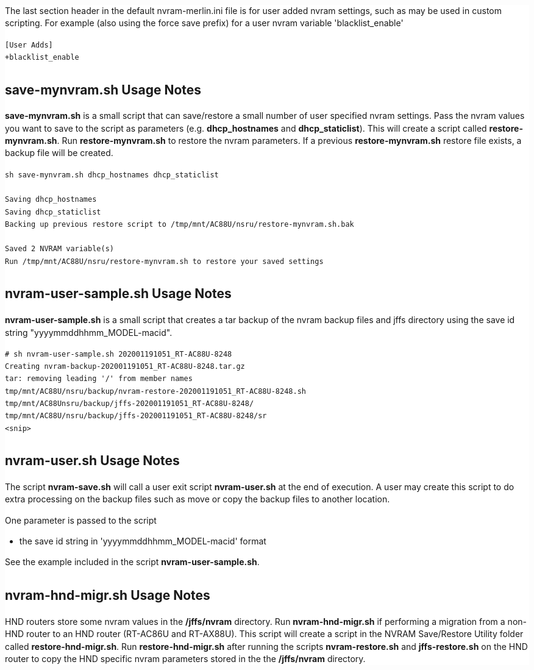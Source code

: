 The last section header in the default nvram-merlin.ini file is for user added nvram settings, such as may be used in custom scripting. For example (also using the force save prefix) for a user nvram variable 'blacklist_enable'

```
[User Adds]
+blacklist_enable
```

## save-mynvram.sh Usage Notes

**save-mynvram.sh** is a small script that can save/restore a small number of user specified nvram settings. Pass the nvram values you want to save to the script as parameters (e.g. **dhcp_hostnames** and **dhcp_staticlist**). This will create a script called **restore-mynvram.sh**. Run **restore-mynvram.sh** to restore the nvram parameters. If a previous **restore-mynvram.sh** restore file exists, a backup file will be created.

```
sh save-mynvram.sh dhcp_hostnames dhcp_staticlist

Saving dhcp_hostnames
Saving dhcp_staticlist
Backing up previous restore script to /tmp/mnt/AC88U/nsru/restore-mynvram.sh.bak

Saved 2 NVRAM variable(s)
Run /tmp/mnt/AC88U/nsru/restore-mynvram.sh to restore your saved settings
```
## nvram-user-sample.sh Usage Notes

**nvram-user-sample.sh** is a small script that creates a tar backup of the nvram backup files and jffs directory using the
save id string "yyyymmddhhmm_MODEL-macid".

```
# sh nvram-user-sample.sh 202001191051_RT-AC88U-8248
Creating nvram-backup-202001191051_RT-AC88U-8248.tar.gz
tar: removing leading '/' from member names
tmp/mnt/AC88U/nsru/backup/nvram-restore-202001191051_RT-AC88U-8248.sh
tmp/mnt/AC88Unsru/backup/jffs-202001191051_RT-AC88U-8248/
tmp/mnt/AC88U/nsru/backup/jffs-202001191051_RT-AC88U-8248/sr
<snip>
```
## nvram-user.sh Usage Notes
The script **nvram-save.sh** will call a user exit script **nvram-user.sh** at the end of execution. A user may create this script to do extra processing on the backup files such as move or copy the backup files to another location.

One parameter is passed to the script
- the save id string in 'yyyymmddhhmm_MODEL-macid' format

See the example included in the script **nvram-user-sample.sh**.

## nvram-hnd-migr.sh Usage Notes
HND routers store some nvram values in the **/jffs/nvram** directory. Run **nvram-hnd-migr.sh** if performing a migration from a non-HND router to an HND router (RT-AC86U and RT-AX88U). This script will create a script in the NVRAM Save/Restore Utility folder called **restore-hnd-migr.sh**. Run **restore-hnd-migr.sh** after running the scripts **nvram-restore.sh** and **jffs-restore.sh** on the HND router to copy the HND specific nvram parameters stored in the the **/jffs/nvram** directory.

